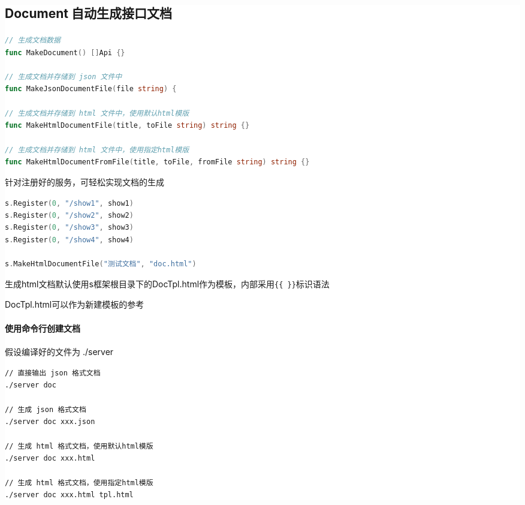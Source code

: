 ## Document 自动生成接口文档

```go
// 生成文档数据
func MakeDocument() []Api {}

// 生成文档并存储到 json 文件中
func MakeJsonDocumentFile(file string) {

// 生成文档并存储到 html 文件中，使用默认html模版
func MakeHtmlDocumentFile(title, toFile string) string {}

// 生成文档并存储到 html 文件中，使用指定html模版
func MakeHtmlDocumentFromFile(title, toFile, fromFile string) string {}

```

针对注册好的服务，可轻松实现文档的生成

```go
s.Register(0, "/show1", show1)
s.Register(0, "/show2", show2)
s.Register(0, "/show3", show3)
s.Register(0, "/show4", show4)

s.MakeHtmlDocumentFile("测试文档", "doc.html")
```

生成html文档默认使用s框架根目录下的DocTpl.html作为模板，内部采用`{{ }}`标识语法

DocTpl.html可以作为新建模板的参考

#### 使用命令行创建文档

假设编译好的文件为 ./server

```shell
// 直接输出 json 格式文档
./server doc

// 生成 json 格式文档
./server doc xxx.json

// 生成 html 格式文档，使用默认html模版
./server doc xxx.html

// 生成 html 格式文档，使用指定html模版
./server doc xxx.html tpl.html

```